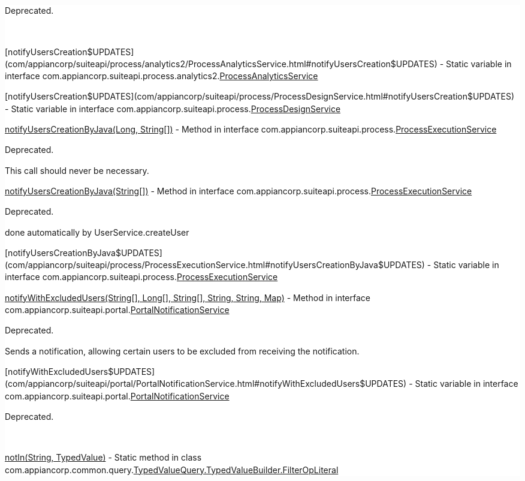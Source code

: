 Deprecated.

 

[notifyUsersCreation$UPDATES](com/appiancorp/suiteapi/process/analytics2/ProcessAnalyticsService.html#notifyUsersCreation$UPDATES) - Static variable in interface com.appiancorp.suiteapi.process.analytics2.[ProcessAnalyticsService](com/appiancorp/suiteapi/process/analytics2/ProcessAnalyticsService.html "interface in com.appiancorp.suiteapi.process.analytics2")

[notifyUsersCreation$UPDATES](com/appiancorp/suiteapi/process/ProcessDesignService.html#notifyUsersCreation$UPDATES) - Static variable in interface com.appiancorp.suiteapi.process.[ProcessDesignService](com/appiancorp/suiteapi/process/ProcessDesignService.html "interface in com.appiancorp.suiteapi.process")

[notifyUsersCreationByJava(Long, String\[\])](com/appiancorp/suiteapi/process/ProcessExecutionService.html#notifyUsersCreationByJava\(java.lang.Long,java.lang.String%5B%5D\)) - Method in interface com.appiancorp.suiteapi.process.[ProcessExecutionService](com/appiancorp/suiteapi/process/ProcessExecutionService.html "interface in com.appiancorp.suiteapi.process")

Deprecated.

This call should never be necessary.

[notifyUsersCreationByJava(String\[\])](com/appiancorp/suiteapi/process/ProcessExecutionService.html#notifyUsersCreationByJava\(java.lang.String%5B%5D\)) - Method in interface com.appiancorp.suiteapi.process.[ProcessExecutionService](com/appiancorp/suiteapi/process/ProcessExecutionService.html "interface in com.appiancorp.suiteapi.process")

Deprecated.

done automatically by UserService.createUser

[notifyUsersCreationByJava$UPDATES](com/appiancorp/suiteapi/process/ProcessExecutionService.html#notifyUsersCreationByJava$UPDATES) - Static variable in interface com.appiancorp.suiteapi.process.[ProcessExecutionService](com/appiancorp/suiteapi/process/ProcessExecutionService.html "interface in com.appiancorp.suiteapi.process")

[notifyWithExcludedUsers(String\[\], Long\[\], String\[\], String, String, Map)](com/appiancorp/suiteapi/portal/PortalNotificationService.html#notifyWithExcludedUsers\(java.lang.String%5B%5D,java.lang.Long%5B%5D,java.lang.String%5B%5D,java.lang.String,java.lang.String,java.util.Map\)) - Method in interface com.appiancorp.suiteapi.portal.[PortalNotificationService](com/appiancorp/suiteapi/portal/PortalNotificationService.html "interface in com.appiancorp.suiteapi.portal")

Deprecated.

Sends a notification, allowing certain users to be excluded from receiving the notification.

[notifyWithExcludedUsers$UPDATES](com/appiancorp/suiteapi/portal/PortalNotificationService.html#notifyWithExcludedUsers$UPDATES) - Static variable in interface com.appiancorp.suiteapi.portal.[PortalNotificationService](com/appiancorp/suiteapi/portal/PortalNotificationService.html "interface in com.appiancorp.suiteapi.portal")

Deprecated.

 

[notIn(String, TypedValue)](com/appiancorp/common/query/TypedValueQuery.TypedValueBuilder.FilterOpLiteral.html#notIn\(java.lang.String,com.appiancorp.suiteapi.type.TypedValue\)) - Static method in class com.appiancorp.common.query.[TypedValueQuery.TypedValueBuilder.FilterOpLiteral](com/appiancorp/common/query/TypedValueQuery.TypedValueBuilder.FilterOpLiteral.html "class in com.appiancorp.common.query")
